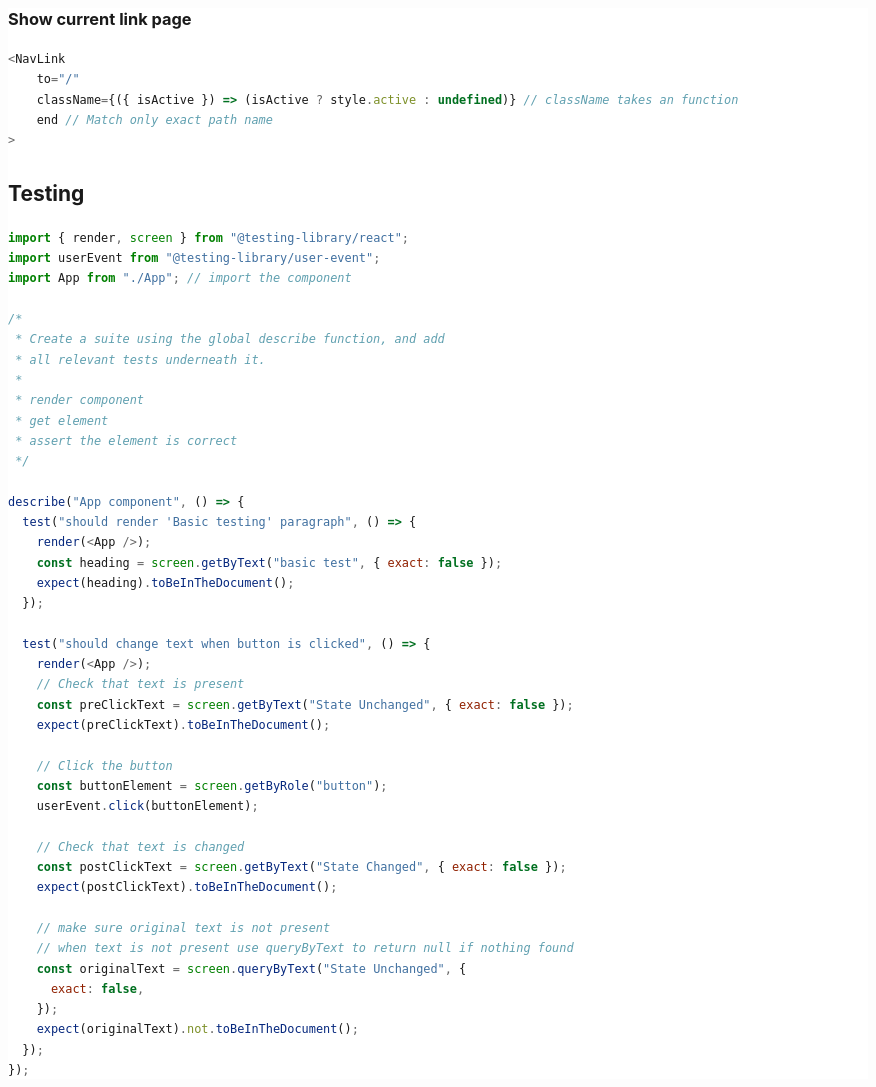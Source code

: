 ### Show current link page

```javascript
<NavLink
    to="/"
    className={({ isActive }) => (isActive ? style.active : undefined)} // className takes an function
    end // Match only exact path name
>
```

## Testing

```javascript title="App.test.js"
import { render, screen } from "@testing-library/react";
import userEvent from "@testing-library/user-event";
import App from "./App"; // import the component

/*
 * Create a suite using the global describe function, and add
 * all relevant tests underneath it.
 *
 * render component
 * get element
 * assert the element is correct
 */

describe("App component", () => {
  test("should render 'Basic testing' paragraph", () => {
    render(<App />);
    const heading = screen.getByText("basic test", { exact: false });
    expect(heading).toBeInTheDocument();
  });

  test("should change text when button is clicked", () => {
    render(<App />);
    // Check that text is present
    const preClickText = screen.getByText("State Unchanged", { exact: false });
    expect(preClickText).toBeInTheDocument();

    // Click the button
    const buttonElement = screen.getByRole("button");
    userEvent.click(buttonElement);

    // Check that text is changed
    const postClickText = screen.getByText("State Changed", { exact: false });
    expect(postClickText).toBeInTheDocument();

    // make sure original text is not present
    // when text is not present use queryByText to return null if nothing found
    const originalText = screen.queryByText("State Unchanged", {
      exact: false,
    });
    expect(originalText).not.toBeInTheDocument();
  });
});
```
